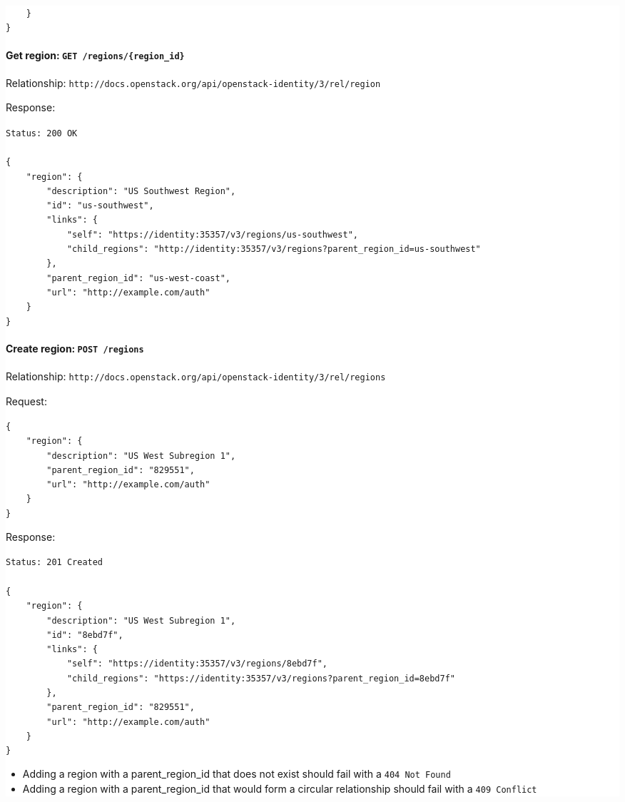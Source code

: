         }
    }

#### Get region: `GET /regions/{region_id}`

Relationship: `http://docs.openstack.org/api/openstack-identity/3/rel/region`

Response:

    Status: 200 OK

    {
        "region": {
            "description": "US Southwest Region",
            "id": "us-southwest",
            "links": {
                "self": "https://identity:35357/v3/regions/us-southwest",
                "child_regions": "http://identity:35357/v3/regions?parent_region_id=us-southwest"
            },
            "parent_region_id": "us-west-coast",
            "url": "http://example.com/auth"
        }
    }

#### Create region: `POST /regions`

Relationship: `http://docs.openstack.org/api/openstack-identity/3/rel/regions`

Request:

    {
        "region": {
            "description": "US West Subregion 1",
            "parent_region_id": "829551",
            "url": "http://example.com/auth"
        }
    }

Response:

    Status: 201 Created

    {
        "region": {
            "description": "US West Subregion 1",
            "id": "8ebd7f",
            "links": {
                "self": "https://identity:35357/v3/regions/8ebd7f",
                "child_regions": "https://identity:35357/v3/regions?parent_region_id=8ebd7f"
            },
            "parent_region_id": "829551",
            "url": "http://example.com/auth"
        }
    }

* Adding a region with a parent_region_id that does not exist
  should fail with a `404 Not Found`
* Adding a region with a parent_region_id that would form a
  circular relationship should fail with a `409 Conflict`
